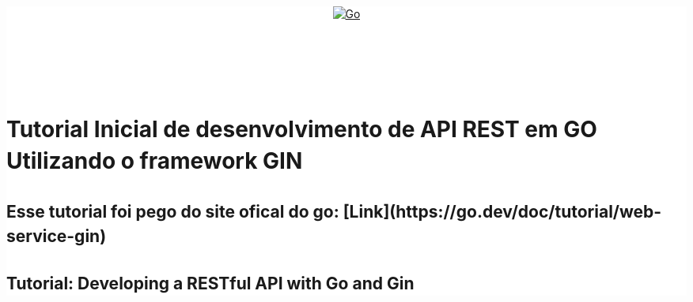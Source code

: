 <!DOCTYPE html>
<html lang="en" data-theme="auto"><head>
<meta http-equiv="content-type" content="text/html; charset=UTF-8">

<link rel="preconnect" href="https://www.googletagmanager.com/">
<script async="" src="Tutorial%20Developing%20a%20RESTful%20API%20with%20Go%20and%20Gin%20-%20The%20Go%20Programming%20Language_arquivos/gtm.js"></script><script async="" src="Tutorial%20Developing%20a%20RESTful%20API%20with%20Go%20and%20Gin%20-%20The%20Go%20Programming%20Language_arquivos/gtm.js"></script><script>(function(w,d,s,l,i){w[l]=w[l]||[];w[l].push({'gtm.start':
  new Date().getTime(),event:'gtm.js'});var f=d.getElementsByTagName(s)[0],
  j=d.createElement(s),dl=l!='dataLayer'?'&l='+l:'';j.async=true;j.src=
  'https://www.googletagmanager.com/gtm.js?id='+i+dl;f.parentNode.insertBefore(j,f);
  })(window,document,'script','dataLayer','GTM-W8MVQXG');</script>
  
<meta charset="utf-8">
<meta name="viewport" content="width=device-width, initial-scale=1">
<meta name="theme-color" content="#00add8">
<link rel="stylesheet" href="Tutorial%20Developing%20a%20RESTful%20API%20with%20Go%20and%20Gin%20-%20The%20Go%20Programming%20Language_arquivos/css.css">
<link rel="stylesheet" href="Tutorial%20Developing%20a%20RESTful%20API%20with%20Go%20and%20Gin%20-%20The%20Go%20Programming%20Language_arquivos/styles.css">
<link rel="icon" href="https://go.dev/images/favicon-gopher.png" sizes="any">
<link rel="apple-touch-icon" href="https://go.dev/images/favicon-gopher-plain.png">
<link rel="icon" href="https://go.dev/images/favicon-gopher.svg" type="image/svg+xml">
<link rel="me" href="https://hachyderm.io/@golang">

  
  <script>(function(w,d,s,l,i){w[l]=w[l]||[];w[l].push({'gtm.start':
  new Date().getTime(),event:'gtm.js'});var f=d.getElementsByTagName(s)[0],
  j=d.createElement(s),dl=l!='dataLayer'?'&l='+l:'';j.async=true;j.src=
  'https://www.googletagmanager.com/gtm.js?id='+i+dl;f.parentNode.insertBefore(j,f);
  })(window,document,'script','dataLayer','GTM-W8MVQXG');</script>
  
<script src="Tutorial%20Developing%20a%20RESTful%20API%20with%20Go%20and%20Gin%20-%20The%20Go%20Programming%20Language_arquivos/site.js"></script>
<meta name="og:url" content="https://go.dev/doc/tutorial/web-service-gin">
<meta name="og:title" content="Tutorial: Developing a RESTful API with Go and Gin - The Go Programming Language">
<title>Tutorial: Developing a RESTful API with Go and Gin - The Go Programming Language</title>

<meta name="og:image" content="https://go.dev/doc/gopher/gopher5logo.jpg">
<meta name="twitter:image" content="https://go.dev/doc/gopher/gopherbelly300.jpg">
<meta name="twitter:card" content="summary">
<meta name="twitter:site" content="@golang">
</head>
<body class="Site">
  
<noscript><iframe src="https://www.googletagmanager.com/ns.html?id=GTM-W8MVQXG"
  height="0" width="0" style="display:none;visibility:hidden"></iframe></noscript>
  


<header class="Site-header js-siteHeader">
  <div class="Header Header--dark">
    <nav class="Header-nav">
      <a href="https://go.dev/">
        <img class="js-headerLogo Header-logo" src="https://go.dev/images/go-logo-white.svg" alt="Go">
      </a>
</header>
<br>
<h1>Tutorial Inicial de desenvolvimento de API REST em GO Utilizando o framework GIN</h1>
<h2>Esse tutorial foi pego do site ofical do go: [Link](https://go.dev/doc/tutorial/web-service-gin)</h2>
<h2>Tutorial: Developing a RESTful API with Go and Gin</h2>
